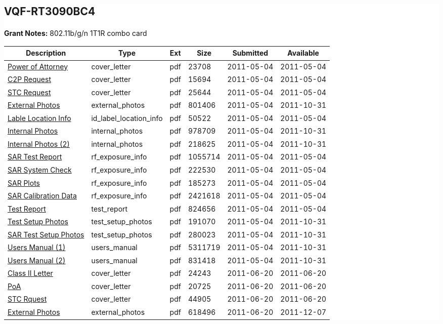 ## VQF-RT3090BC4
**Grant Notes:** 802.11b/g/n 1T1R combo card

| Description | Type | Ext | Size | Submitted | Available |
| ----------- | ---- | --- | ---- | --------- | --------- |
| [Power of Attorney](VQF-RT3090BC4/45aee1bb3104a5fca9d474eb7e8ba21f/1458598.pdf) | cover_letter | pdf | 23708 | 2011-05-04 | 2011-05-04 |
| [C2P Request](VQF-RT3090BC4/45aee1bb3104a5fca9d474eb7e8ba21f/1458599.pdf) | cover_letter | pdf | 15694 | 2011-05-04 | 2011-05-04 |
| [STC Request](VQF-RT3090BC4/45aee1bb3104a5fca9d474eb7e8ba21f/1458600.pdf) | cover_letter | pdf | 25644 | 2011-05-04 | 2011-05-04 |
| [External Photos](VQF-RT3090BC4/45aee1bb3104a5fca9d474eb7e8ba21f/1458601.pdf) | external_photos | pdf | 801406 | 2011-05-04 | 2011-10-31 |
| [Lable Location Info](VQF-RT3090BC4/45aee1bb3104a5fca9d474eb7e8ba21f/1458610.pdf) | id_label_location_info | pdf | 50522 | 2011-05-04 | 2011-05-04 |
| [Internal Photos](VQF-RT3090BC4/45aee1bb3104a5fca9d474eb7e8ba21f/1458602.pdf) | internal_photos | pdf | 978709 | 2011-05-04 | 2011-10-31 |
| [Internal Photos (2)](VQF-RT3090BC4/45aee1bb3104a5fca9d474eb7e8ba21f/1458603.pdf) | internal_photos | pdf | 218625 | 2011-05-04 | 2011-10-31 |
| [SAR Test Report](VQF-RT3090BC4/45aee1bb3104a5fca9d474eb7e8ba21f/1458609.pdf) | rf_exposure_info | pdf | 1055714 | 2011-05-04 | 2011-05-04 |
| [SAR System Check](VQF-RT3090BC4/45aee1bb3104a5fca9d474eb7e8ba21f/1458611.pdf) | rf_exposure_info | pdf | 222530 | 2011-05-04 | 2011-05-04 |
| [SAR Plots](VQF-RT3090BC4/45aee1bb3104a5fca9d474eb7e8ba21f/1458612.pdf) | rf_exposure_info | pdf | 185273 | 2011-05-04 | 2011-05-04 |
| [SAR Calibration Data](VQF-RT3090BC4/45aee1bb3104a5fca9d474eb7e8ba21f/1458613.pdf) | rf_exposure_info | pdf | 2421618 | 2011-05-04 | 2011-05-04 |
| [Test Report](VQF-RT3090BC4/45aee1bb3104a5fca9d474eb7e8ba21f/1458608.pdf) | test_report | pdf | 824656 | 2011-05-04 | 2011-05-04 |
| [Test Setup Photos](VQF-RT3090BC4/45aee1bb3104a5fca9d474eb7e8ba21f/1458604.pdf) | test_setup_photos | pdf | 191070 | 2011-05-04 | 2011-10-31 |
| [SAR Test Setup Photos](VQF-RT3090BC4/45aee1bb3104a5fca9d474eb7e8ba21f/1458607.pdf) | test_setup_photos | pdf | 280023 | 2011-05-04 | 2011-10-31 |
| [Users Manual (1)](VQF-RT3090BC4/45aee1bb3104a5fca9d474eb7e8ba21f/1458605.pdf) | users_manual | pdf | 5311719 | 2011-05-04 | 2011-10-31 |
| [Users Manual (2)](VQF-RT3090BC4/45aee1bb3104a5fca9d474eb7e8ba21f/1458606.pdf) | users_manual | pdf | 831418 | 2011-05-04 | 2011-10-31 |
| [Class II Letter](VQF-RT3090BC4/e4426fefd1cc310ebf640b4c41ab374f/1486068.pdf) | cover_letter | pdf | 24243 | 2011-06-20 | 2011-06-20 |
| [PoA](VQF-RT3090BC4/e4426fefd1cc310ebf640b4c41ab374f/1486072.pdf) | cover_letter | pdf | 20725 | 2011-06-20 | 2011-06-20 |
| [STC Rquest](VQF-RT3090BC4/e4426fefd1cc310ebf640b4c41ab374f/1486074.pdf) | cover_letter | pdf | 44905 | 2011-06-20 | 2011-06-20 |
| [External Photos](VQF-RT3090BC4/e4426fefd1cc310ebf640b4c41ab374f/1486065.pdf) | external_photos | pdf | 618496 | 2011-06-20 | 2011-12-07 |
